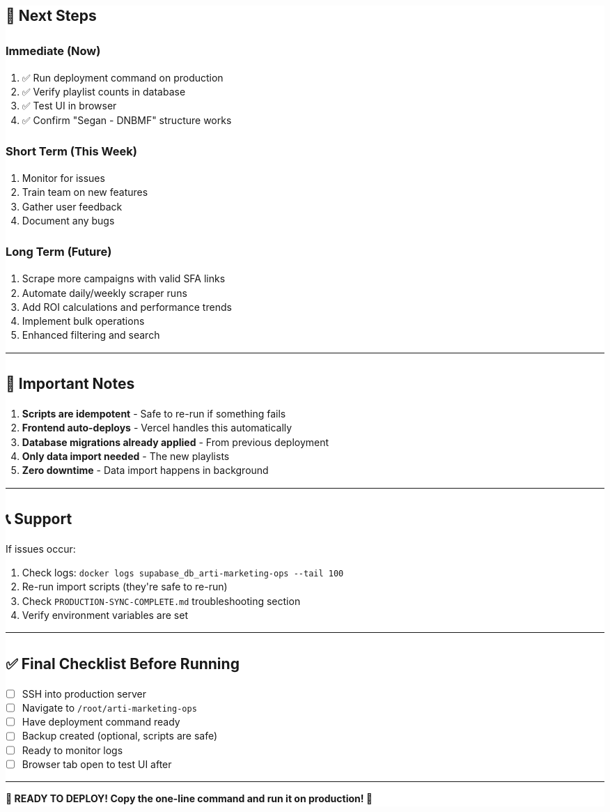 
## 🎯 Next Steps

### Immediate (Now)
1. ✅ Run deployment command on production
2. ✅ Verify playlist counts in database
3. ✅ Test UI in browser
4. ✅ Confirm "Segan - DNBMF" structure works

### Short Term (This Week)
1. Monitor for issues
2. Train team on new features
3. Gather user feedback
4. Document any bugs

### Long Term (Future)
1. Scrape more campaigns with valid SFA links
2. Automate daily/weekly scraper runs
3. Add ROI calculations and performance trends
4. Implement bulk operations
5. Enhanced filtering and search

---

## 🚨 Important Notes

1. **Scripts are idempotent** - Safe to re-run if something fails
2. **Frontend auto-deploys** - Vercel handles this automatically
3. **Database migrations already applied** - From previous deployment
4. **Only data import needed** - The new playlists
5. **Zero downtime** - Data import happens in background

---

## 📞 Support

If issues occur:
1. Check logs: `docker logs supabase_db_arti-marketing-ops --tail 100`
2. Re-run import scripts (they're safe to re-run)
3. Check `PRODUCTION-SYNC-COMPLETE.md` troubleshooting section
4. Verify environment variables are set

---

## ✅ Final Checklist Before Running

- [ ] SSH into production server
- [ ] Navigate to `/root/arti-marketing-ops`
- [ ] Have deployment command ready
- [ ] Backup created (optional, scripts are safe)
- [ ] Ready to monitor logs
- [ ] Browser tab open to test UI after

---

**🎉 READY TO DEPLOY! Copy the one-line command and run it on production! 🚀**

